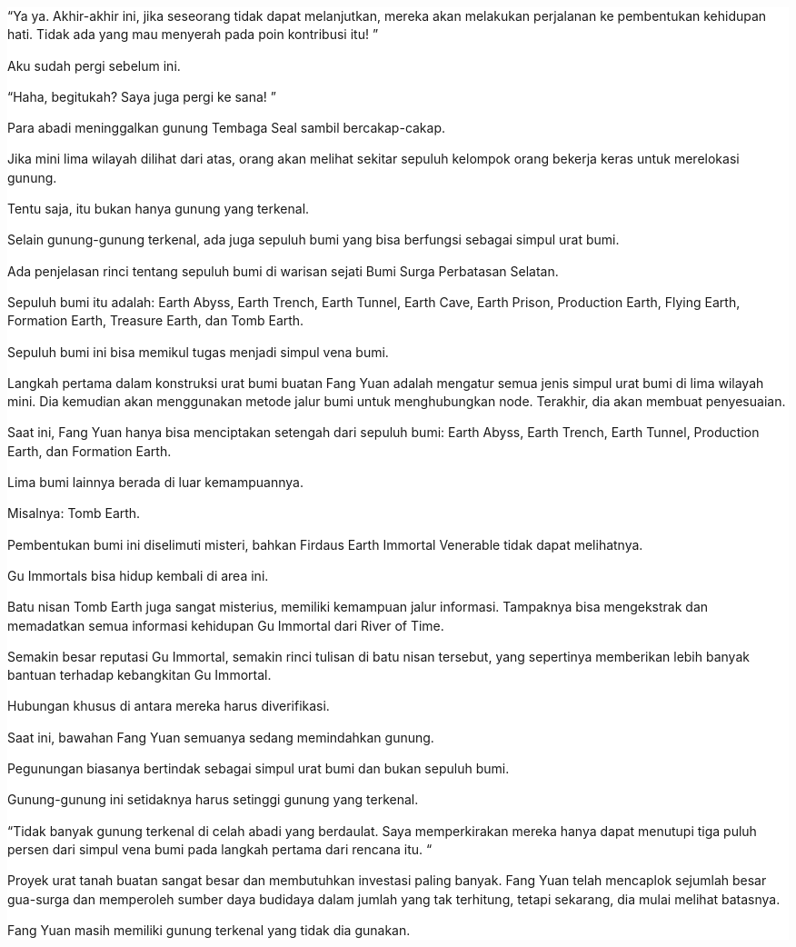 “Ya ya. Akhir-akhir ini, jika seseorang tidak dapat melanjutkan, mereka akan melakukan perjalanan ke pembentukan kehidupan hati. Tidak ada yang mau menyerah pada poin kontribusi itu! ”

Aku sudah pergi sebelum ini.

“Haha, begitukah? Saya juga pergi ke sana! ”

Para abadi meninggalkan gunung Tembaga Seal sambil bercakap-cakap.

Jika mini lima wilayah dilihat dari atas, orang akan melihat sekitar sepuluh kelompok orang bekerja keras untuk merelokasi gunung.

Tentu saja, itu bukan hanya gunung yang terkenal.

Selain gunung-gunung terkenal, ada juga sepuluh bumi yang bisa berfungsi sebagai simpul urat bumi.

Ada penjelasan rinci tentang sepuluh bumi di warisan sejati Bumi Surga Perbatasan Selatan.

Sepuluh bumi itu adalah: Earth Abyss, Earth Trench, Earth Tunnel, Earth Cave, Earth Prison, Production Earth, Flying Earth, Formation Earth, Treasure Earth, dan Tomb Earth.

Sepuluh bumi ini bisa memikul tugas menjadi simpul vena bumi.

Langkah pertama dalam konstruksi urat bumi buatan Fang Yuan adalah mengatur semua jenis simpul urat bumi di lima wilayah mini. Dia kemudian akan menggunakan metode jalur bumi untuk menghubungkan node. Terakhir, dia akan membuat penyesuaian.

Saat ini, Fang Yuan hanya bisa menciptakan setengah dari sepuluh bumi: Earth Abyss, Earth Trench, Earth Tunnel, Production Earth, dan Formation Earth.

Lima bumi lainnya berada di luar kemampuannya.

Misalnya: Tomb Earth.

Pembentukan bumi ini diselimuti misteri, bahkan Firdaus Earth Immortal Venerable tidak dapat melihatnya.

Gu Immortals bisa hidup kembali di area ini.

Batu nisan Tomb Earth juga sangat misterius, memiliki kemampuan jalur informasi. Tampaknya bisa mengekstrak dan memadatkan semua informasi kehidupan Gu Immortal dari River of Time.

Semakin besar reputasi Gu Immortal, semakin rinci tulisan di batu nisan tersebut, yang sepertinya memberikan lebih banyak bantuan terhadap kebangkitan Gu Immortal.

Hubungan khusus di antara mereka harus diverifikasi.

Saat ini, bawahan Fang Yuan semuanya sedang memindahkan gunung.

Pegunungan biasanya bertindak sebagai simpul urat bumi dan bukan sepuluh bumi.

Gunung-gunung ini setidaknya harus setinggi gunung yang terkenal.

“Tidak banyak gunung terkenal di celah abadi yang berdaulat. Saya memperkirakan mereka hanya dapat menutupi tiga puluh persen dari simpul vena bumi pada langkah pertama dari rencana itu. “

Proyek urat tanah buatan sangat besar dan membutuhkan investasi paling banyak. Fang Yuan telah mencaplok sejumlah besar gua-surga dan memperoleh sumber daya budidaya dalam jumlah yang tak terhitung, tetapi sekarang, dia mulai melihat batasnya.

Fang Yuan masih memiliki gunung terkenal yang tidak dia gunakan.
